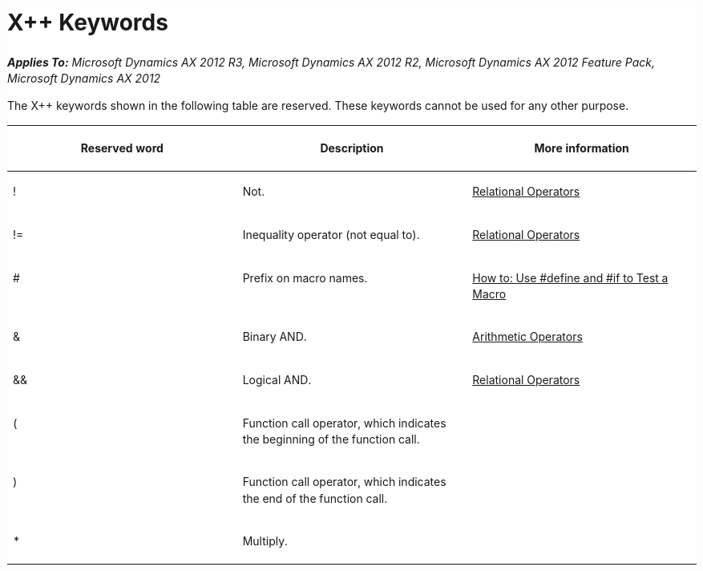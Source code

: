 # X++ Keywords 


_**Applies To:** Microsoft Dynamics AX 2012 R3, Microsoft Dynamics AX 2012 R2, Microsoft Dynamics AX 2012 Feature Pack, Microsoft Dynamics AX 2012_

The X++ keywords shown in the following table are reserved. These keywords cannot be used for any other purpose.

<table>
<colgroup>
<col style="width: 33%" />
<col style="width: 33%" />
<col style="width: 33%" />
</colgroup>
<thead>
<tr class="header">
<th><p>Reserved word</p></th>
<th><p>Description</p></th>
<th><p>More information</p></th>
</tr>
</thead>
<tbody>
<tr class="odd">
<td><p>!</p></td>
<td><p>Not.</p></td>
<td><p><a href="relational-operators.md">Relational Operators</a></p></td>
</tr>
<tr class="even">
<td><p>!=</p></td>
<td><p>Inequality operator (not equal to).</p></td>
<td><p><a href="relational-operators.md">Relational Operators</a></p></td>
</tr>
<tr class="odd">
<td><p>#</p></td>
<td><p>Prefix on macro names.</p></td>
<td><p><a href="how-to-use-sharpdefine-and-sharpif-to-test-a-macro.md">How to: Use #define and #if to Test a Macro</a></p></td>
</tr>
<tr class="even">
<td><p>&amp;</p></td>
<td><p>Binary AND.</p></td>
<td><p><a href="arithmetic-operators.md">Arithmetic Operators</a></p></td>
</tr>
<tr class="odd">
<td><p>&amp;&amp;</p></td>
<td><p>Logical AND.</p></td>
<td><p><a href="relational-operators.md">Relational Operators</a></p></td>
</tr>
<tr class="even">
<td><p>(</p></td>
<td><p>Function call operator, which indicates the beginning of the function call.</p></td>
<td><p></p></td>
</tr>
<tr class="odd">
<td><p>)</p></td>
<td><p>Function call operator, which indicates the end of the function call.</p></td>
<td><p></p></td>
</tr>
<tr class="even">
<td><p>*</p></td>
<td><p>Multiply.</p>